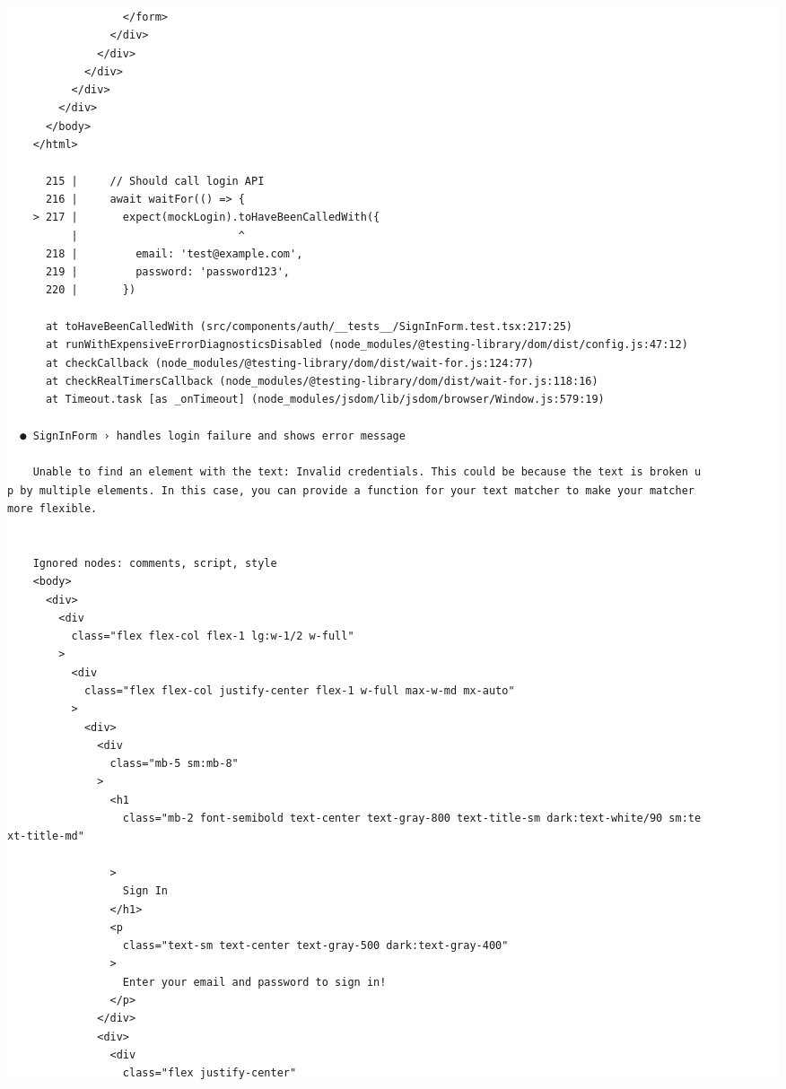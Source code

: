 ```
                  </form>
                </div>
              </div>
            </div>
          </div>
        </div>
      </body>
    </html>

      215 |     // Should call login API
      216 |     await waitFor(() => {
    > 217 |       expect(mockLogin).toHaveBeenCalledWith({
          |                         ^
      218 |         email: 'test@example.com',
      219 |         password: 'password123',
      220 |       })

      at toHaveBeenCalledWith (src/components/auth/__tests__/SignInForm.test.tsx:217:25)
      at runWithExpensiveErrorDiagnosticsDisabled (node_modules/@testing-library/dom/dist/config.js:47:12)
      at checkCallback (node_modules/@testing-library/dom/dist/wait-for.js:124:77)
      at checkRealTimersCallback (node_modules/@testing-library/dom/dist/wait-for.js:118:16)
      at Timeout.task [as _onTimeout] (node_modules/jsdom/lib/jsdom/browser/Window.js:579:19)

  ● SignInForm › handles login failure and shows error message

    Unable to find an element with the text: Invalid credentials. This could be because the text is broken u
p by multiple elements. In this case, you can provide a function for your text matcher to make your matcher
more flexible.


    Ignored nodes: comments, script, style
    <body>
      <div>
        <div
          class="flex flex-col flex-1 lg:w-1/2 w-full"
        >
          <div
            class="flex flex-col justify-center flex-1 w-full max-w-md mx-auto"
          >
            <div>
              <div
                class="mb-5 sm:mb-8"
              >
                <h1
                  class="mb-2 font-semibold text-center text-gray-800 text-title-sm dark:text-white/90 sm:te
xt-title-md"

                >
                  Sign In
                </h1>
                <p
                  class="text-sm text-center text-gray-500 dark:text-gray-400"
                >
                  Enter your email and password to sign in!
                </p>
              </div>
              <div>
                <div
                  class="flex justify-center"
```